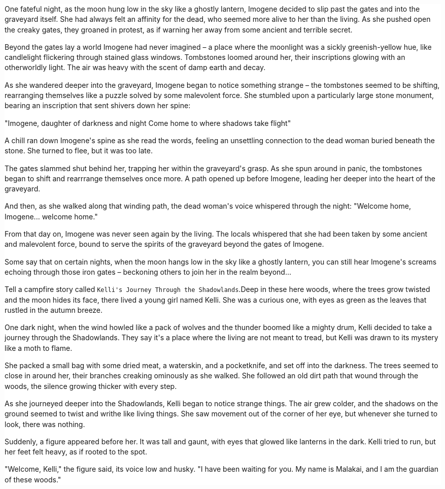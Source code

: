 One fateful night, as the moon hung low in the sky like a ghostly lantern, Imogene decided to slip past the gates and into the graveyard itself. She had always felt an affinity for the dead, who seemed more alive to her than the living. As she pushed open the creaky gates, they groaned in protest, as if warning her away from some ancient and terrible secret.

Beyond the gates lay a world Imogene had never imagined – a place where the moonlight was a sickly greenish-yellow hue, like candlelight flickering through stained glass windows. Tombstones loomed around her, their inscriptions glowing with an otherworldly light. The air was heavy with the scent of damp earth and decay.

As she wandered deeper into the graveyard, Imogene began to notice something strange – the tombstones seemed to be shifting, rearranging themselves like a puzzle solved by some malevolent force. She stumbled upon a particularly large stone monument, bearing an inscription that sent shivers down her spine:

"Imogene, daughter of darkness and night
Come home to where shadows take flight"

A chill ran down Imogene's spine as she read the words, feeling an unsettling connection to the dead woman buried beneath the stone. She turned to flee, but it was too late.

The gates slammed shut behind her, trapping her within the graveyard's grasp. As she spun around in panic, the tombstones began to shift and rearrrange themselves once more. A path opened up before Imogene, leading her deeper into the heart of the graveyard.

And then, as she walked along that winding path, the dead woman's voice whispered through the night: "Welcome home, Imogene... welcome home."

From that day on, Imogene was never seen again by the living. The locals whispered that she had been taken by some ancient and malevolent force, bound to serve the spirits of the graveyard beyond the gates of Imogene.

Some say that on certain nights, when the moon hangs low in the sky like a ghostly lantern, you can still hear Imogene's screams echoing through those iron gates – beckoning others to join her in the realm beyond...<end>

Tell a campfire story called `Kelli's Journey Through the Shadowlands`.<start>Deep in these here woods, where the trees grow twisted and the moon hides its face, there lived a young girl named Kelli. She was a curious one, with eyes as green as the leaves that rustled in the autumn breeze.

One dark night, when the wind howled like a pack of wolves and the thunder boomed like a mighty drum, Kelli decided to take a journey through the Shadowlands. They say it's a place where the living are not meant to tread, but Kelli was drawn to its mystery like a moth to flame.

She packed a small bag with some dried meat, a waterskin, and a pocketknife, and set off into the darkness. The trees seemed to close in around her, their branches creaking ominously as she walked. She followed an old dirt path that wound through the woods, the silence growing thicker with every step.

As she journeyed deeper into the Shadowlands, Kelli began to notice strange things. The air grew colder, and the shadows on the ground seemed to twist and writhe like living things. She saw movement out of the corner of her eye, but whenever she turned to look, there was nothing.

Suddenly, a figure appeared before her. It was tall and gaunt, with eyes that glowed like lanterns in the dark. Kelli tried to run, but her feet felt heavy, as if rooted to the spot.

"Welcome, Kelli," the figure said, its voice low and husky. "I have been waiting for you. My name is Malakai, and I am the guardian of these woods."
